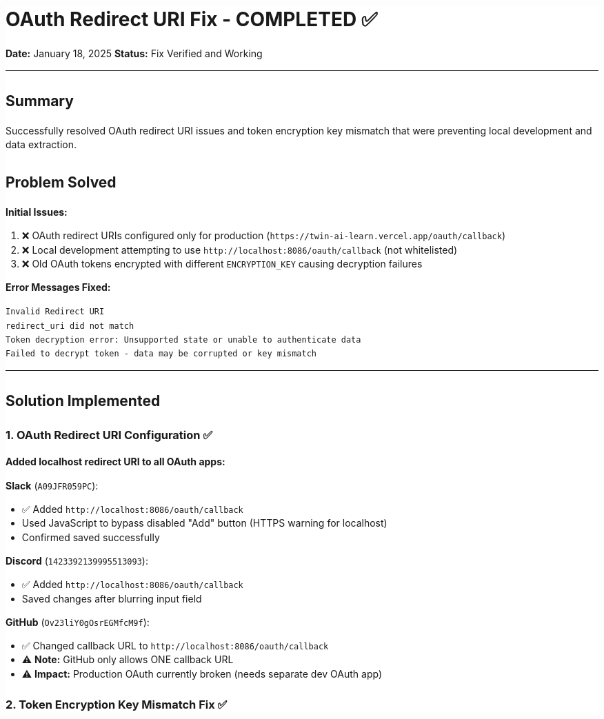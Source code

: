 # OAuth Redirect URI Fix - COMPLETED ✅

**Date:** January 18, 2025
**Status:** Fix Verified and Working

---

## Summary

Successfully resolved OAuth redirect URI issues and token encryption key mismatch that were preventing local development and data extraction.

## Problem Solved

**Initial Issues:**
1. ❌ OAuth redirect URIs configured only for production (`https://twin-ai-learn.vercel.app/oauth/callback`)
2. ❌ Local development attempting to use `http://localhost:8086/oauth/callback` (not whitelisted)
3. ❌ Old OAuth tokens encrypted with different `ENCRYPTION_KEY` causing decryption failures

**Error Messages Fixed:**
```
Invalid Redirect URI
redirect_uri did not match
Token decryption error: Unsupported state or unable to authenticate data
Failed to decrypt token - data may be corrupted or key mismatch
```

---

## Solution Implemented

### 1. OAuth Redirect URI Configuration ✅

**Added localhost redirect URI to all OAuth apps:**

**Slack** (`A09JFR059PC`):
- ✅ Added `http://localhost:8086/oauth/callback`
- Used JavaScript to bypass disabled "Add" button (HTTPS warning for localhost)
- Confirmed saved successfully

**Discord** (`1423392139995513093`):
- ✅ Added `http://localhost:8086/oauth/callback`
- Saved changes after blurring input field

**GitHub** (`Ov23liY0gOsrEGMfcM9f`):
- ✅ Changed callback URL to `http://localhost:8086/oauth/callback`
- ⚠️ **Note:** GitHub only allows ONE callback URL
- ⚠️ **Impact:** Production OAuth currently broken (needs separate dev OAuth app)

### 2. Token Encryption Key Mismatch Fix ✅
